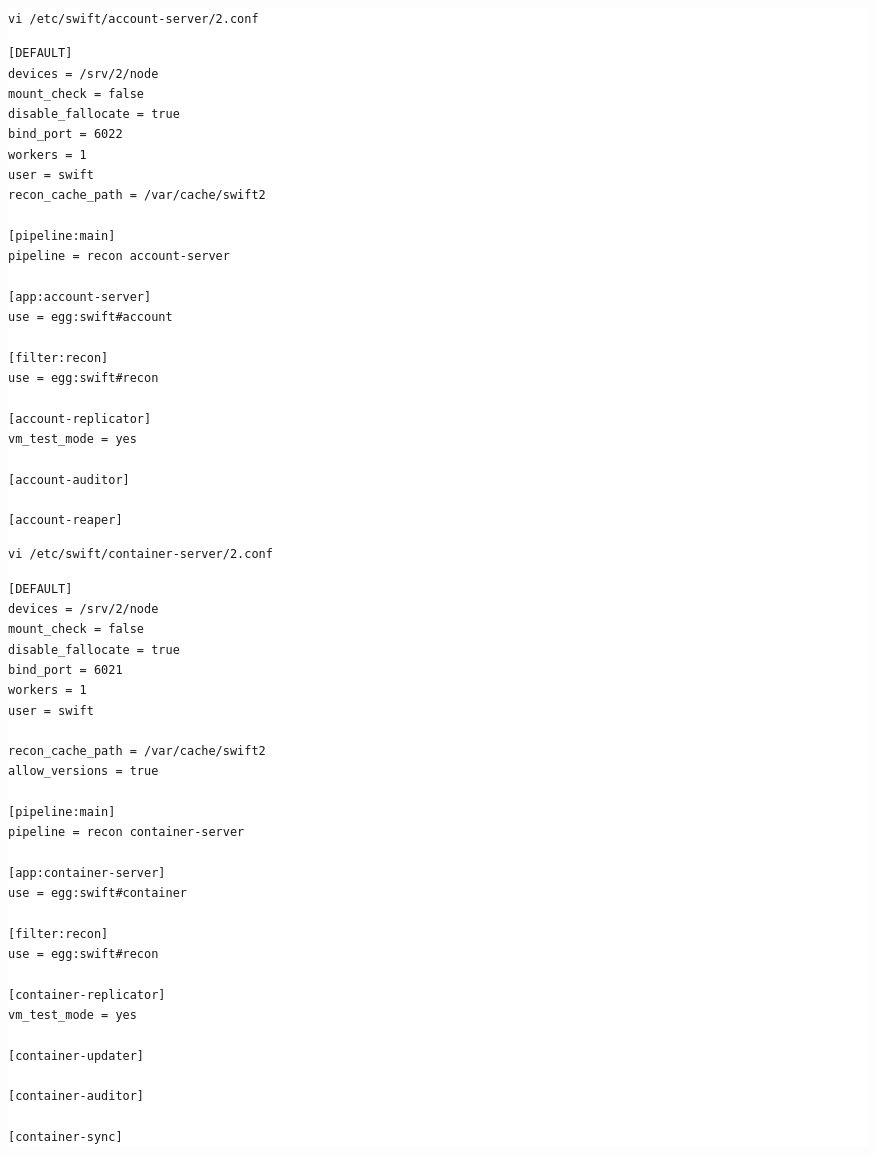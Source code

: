 `vi /etc/swift/account-server/2.conf`

```
[DEFAULT]
devices = /srv/2/node
mount_check = false
disable_fallocate = true
bind_port = 6022
workers = 1
user = swift
recon_cache_path = /var/cache/swift2

[pipeline:main]
pipeline = recon account-server

[app:account-server]
use = egg:swift#account

[filter:recon]
use = egg:swift#recon

[account-replicator]
vm_test_mode = yes

[account-auditor]

[account-reaper]
```

`vi /etc/swift/container-server/2.conf`

```
[DEFAULT]
devices = /srv/2/node
mount_check = false
disable_fallocate = true
bind_port = 6021
workers = 1
user = swift

recon_cache_path = /var/cache/swift2
allow_versions = true

[pipeline:main]
pipeline = recon container-server

[app:container-server]
use = egg:swift#container

[filter:recon]
use = egg:swift#recon

[container-replicator]
vm_test_mode = yes

[container-updater]

[container-auditor]

[container-sync]
```
